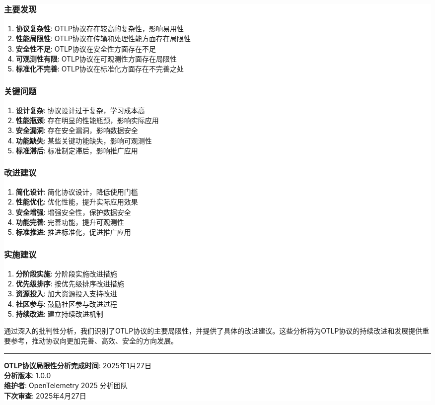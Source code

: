 ### 主要发现

1. **协议复杂性**: OTLP协议存在较高的复杂性，影响易用性
2. **性能局限性**: OTLP协议在传输和处理性能方面存在局限性
3. **安全性不足**: OTLP协议在安全性方面存在不足
4. **可观测性有限**: OTLP协议在可观测性方面存在局限性
5. **标准化不完善**: OTLP协议在标准化方面存在不完善之处

### 关键问题

1. **设计复杂**: 协议设计过于复杂，学习成本高
2. **性能瓶颈**: 存在明显的性能瓶颈，影响实际应用
3. **安全漏洞**: 存在安全漏洞，影响数据安全
4. **功能缺失**: 某些关键功能缺失，影响可观测性
5. **标准滞后**: 标准制定滞后，影响推广应用

### 改进建议

1. **简化设计**: 简化协议设计，降低使用门槛
2. **性能优化**: 优化性能，提升实际应用效果
3. **安全增强**: 增强安全性，保护数据安全
4. **功能完善**: 完善功能，提升可观测性
5. **标准推进**: 推进标准化，促进推广应用

### 实施建议

1. **分阶段实施**: 分阶段实施改进措施
2. **优先级排序**: 按优先级排序改进措施
3. **资源投入**: 加大资源投入支持改进
4. **社区参与**: 鼓励社区参与改进过程
5. **持续改进**: 建立持续改进机制

通过深入的批判性分析，我们识别了OTLP协议的主要局限性，并提供了具体的改进建议。这些分析将为OTLP协议的持续改进和发展提供重要参考，推动协议向更加完善、高效、安全的方向发展。

---

**OTLP协议局限性分析完成时间**: 2025年1月27日  
**分析版本**: 1.0.0  
**维护者**: OpenTelemetry 2025 分析团队  
**下次审查**: 2025年4月27日
